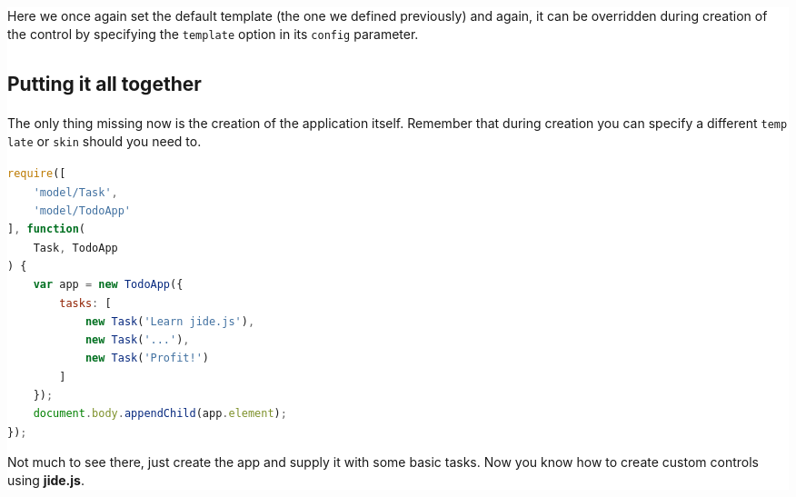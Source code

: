 Here we once again set the default template (the one we defined previously) and again, it can be overridden during
creation of the control by specifying the `template` option in its `config` parameter.

## Putting it all together

The only thing missing now is the creation of the application itself. Remember that during creation you can specify
a different `template` or `skin` should you need to.

```js
require([
    'model/Task',
    'model/TodoApp'
], function(
    Task, TodoApp
) {
    var app = new TodoApp({
        tasks: [
            new Task('Learn jide.js'),
            new Task('...'),
            new Task('Profit!')
        ]
    });
    document.body.appendChild(app.element);
});
```

Not much to see there, just create the app and supply it with some basic tasks. Now you know how to create custom
controls using **jide.js**.